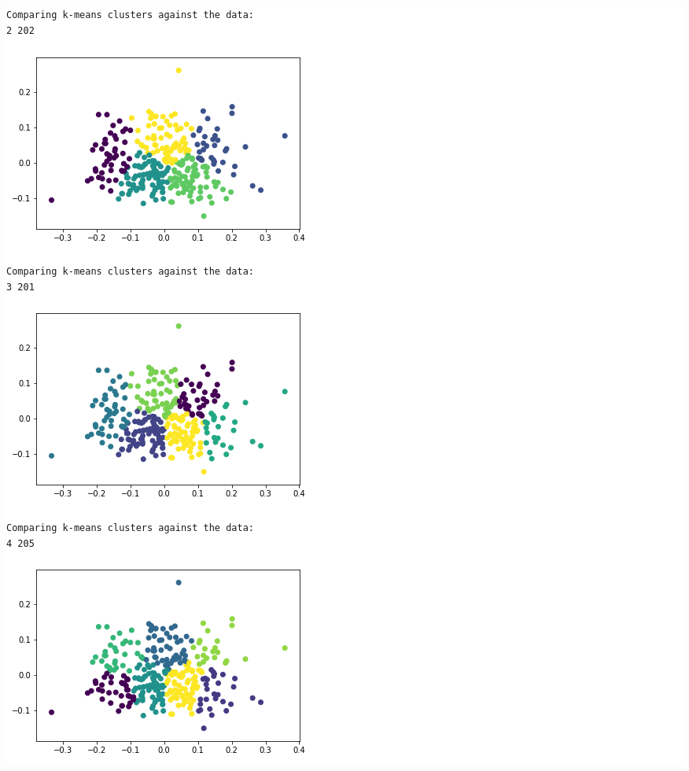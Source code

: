 
    Comparing k-means clusters against the data:
    2 202
    


![png](output_8_6.png)


    Comparing k-means clusters against the data:
    3 201
    


![png](output_8_8.png)


    Comparing k-means clusters against the data:
    4 205
    


![png](output_8_10.png)
